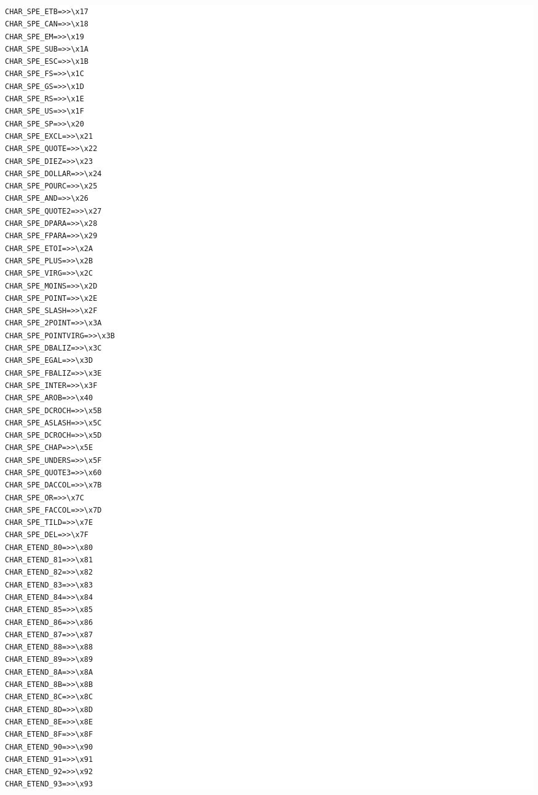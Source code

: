 ```
CHAR_SPE_ETB=>>\x17
CHAR_SPE_CAN=>>\x18
CHAR_SPE_EM=>>\x19
CHAR_SPE_SUB=>>\x1A
CHAR_SPE_ESC=>>\x1B
CHAR_SPE_FS=>>\x1C
CHAR_SPE_GS=>>\x1D
CHAR_SPE_RS=>>\x1E
CHAR_SPE_US=>>\x1F
CHAR_SPE_SP=>>\x20
CHAR_SPE_EXCL=>>\x21
CHAR_SPE_QUOTE=>>\x22
CHAR_SPE_DIEZ=>>\x23
CHAR_SPE_DOLLAR=>>\x24
CHAR_SPE_POURC=>>\x25
CHAR_SPE_AND=>>\x26
CHAR_SPE_QUOTE2=>>\x27
CHAR_SPE_DPARA=>>\x28
CHAR_SPE_FPARA=>>\x29
CHAR_SPE_ETOI=>>\x2A
CHAR_SPE_PLUS=>>\x2B
CHAR_SPE_VIRG=>>\x2C
CHAR_SPE_MOINS=>>\x2D
CHAR_SPE_POINT=>>\x2E
CHAR_SPE_SLASH=>>\x2F
CHAR_SPE_2POINT=>>\x3A
CHAR_SPE_POINTVIRG=>>\x3B
CHAR_SPE_DBALIZ=>>\x3C
CHAR_SPE_EGAL=>>\x3D
CHAR_SPE_FBALIZ=>>\x3E
CHAR_SPE_INTER=>>\x3F
CHAR_SPE_AROB=>>\x40
CHAR_SPE_DCROCH=>>\x5B
CHAR_SPE_ASLASH=>>\x5C
CHAR_SPE_DCROCH=>>\x5D
CHAR_SPE_CHAP=>>\x5E
CHAR_SPE_UNDERS=>>\x5F
CHAR_SPE_QUOTE3=>>\x60
CHAR_SPE_DACCOL=>>\x7B
CHAR_SPE_OR=>>\x7C
CHAR_SPE_FACCOL=>>\x7D
CHAR_SPE_TILD=>>\x7E
CHAR_SPE_DEL=>>\x7F
CHAR_ETEND_80=>>\x80
CHAR_ETEND_81=>>\x81
CHAR_ETEND_82=>>\x82
CHAR_ETEND_83=>>\x83
CHAR_ETEND_84=>>\x84
CHAR_ETEND_85=>>\x85
CHAR_ETEND_86=>>\x86
CHAR_ETEND_87=>>\x87
CHAR_ETEND_88=>>\x88
CHAR_ETEND_89=>>\x89
CHAR_ETEND_8A=>>\x8A
CHAR_ETEND_8B=>>\x8B
CHAR_ETEND_8C=>>\x8C
CHAR_ETEND_8D=>>\x8D
CHAR_ETEND_8E=>>\x8E
CHAR_ETEND_8F=>>\x8F
CHAR_ETEND_90=>>\x90
CHAR_ETEND_91=>>\x91
CHAR_ETEND_92=>>\x92
CHAR_ETEND_93=>>\x93
```